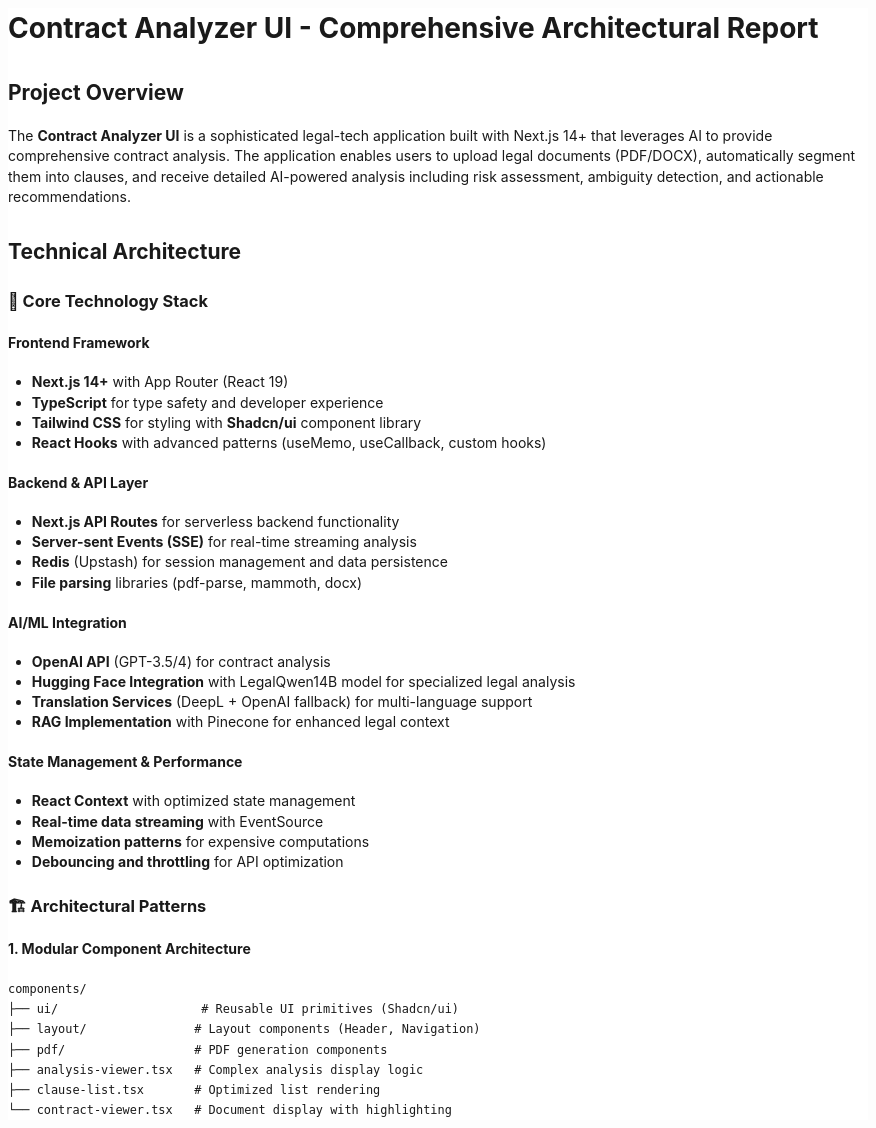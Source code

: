 # Contract Analyzer UI - Comprehensive Architectural Report

## Project Overview

The **Contract Analyzer UI** is a sophisticated legal-tech application built with Next.js 14+ that leverages AI to provide comprehensive contract analysis. The application enables users to upload legal documents (PDF/DOCX), automatically segment them into clauses, and receive detailed AI-powered analysis including risk assessment, ambiguity detection, and actionable recommendations.

## Technical Architecture

### 🎯 Core Technology Stack

#### Frontend Framework
- **Next.js 14+** with App Router (React 19)
- **TypeScript** for type safety and developer experience
- **Tailwind CSS** for styling with **Shadcn/ui** component library
- **React Hooks** with advanced patterns (useMemo, useCallback, custom hooks)

#### Backend & API Layer
- **Next.js API Routes** for serverless backend functionality
- **Server-sent Events (SSE)** for real-time streaming analysis
- **Redis** (Upstash) for session management and data persistence
- **File parsing** libraries (pdf-parse, mammoth, docx)

#### AI/ML Integration
- **OpenAI API** (GPT-3.5/4) for contract analysis
- **Hugging Face Integration** with LegalQwen14B model for specialized legal analysis
- **Translation Services** (DeepL + OpenAI fallback) for multi-language support
- **RAG Implementation** with Pinecone for enhanced legal context

#### State Management & Performance
- **React Context** with optimized state management
- **Real-time data streaming** with EventSource
- **Memoization patterns** for expensive computations
- **Debouncing and throttling** for API optimization

### 🏗️ Architectural Patterns

#### 1. **Modular Component Architecture**
```
components/
├── ui/                    # Reusable UI primitives (Shadcn/ui)
├── layout/               # Layout components (Header, Navigation)
├── pdf/                  # PDF generation components
├── analysis-viewer.tsx   # Complex analysis display logic
├── clause-list.tsx       # Optimized list rendering
└── contract-viewer.tsx   # Document display with highlighting
```

